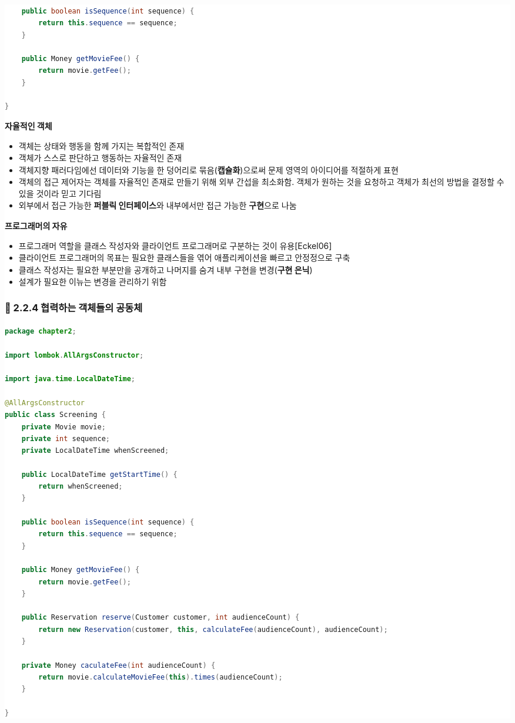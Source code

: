 ```java
    public boolean isSequence(int sequence) {
        return this.sequence == sequence;
    }

    public Money getMovieFee() {
        return movie.getFee();
    }

}
```

**자율적인 객체**

- 객체는 상태와 행동을 함께 가지는 복합적인 존재
- 객체가 스스로 판단하고 행동하는 자율적인 존재
- 객체지향 패러다임에선 데이터와 기능을 한 덩어리로 묶음(**캡슐화**)으로써 문제 영역의 아이디어를 적절하게 표현
- 객체의 접근 제어자는 객체를 자율적인 존재로 만들기 위해 외부 간섭을 최소화함. 객체가 원하는 것을 요청하고 객체가 최선의 방법을 결정할 수 있을 것이라 믿고 기다림
- 외부에서 접근 가능한 **퍼블릭 인터페이스**와 내부에서만 접근 가능한 **구현**으로 나눔

**프로그래머의 자유**

- 프로그래머 역할을 클래스 작성자와 클라이언트 프로그래머로 구분하는 것이 유용[Eckel06]
- 클라이언트 프로그래머의 목표는 필요한 클래스들을 엮어 애플리케이션을 빠르고 안정정으로 구축
- 클래스 작성자는 필요한 부분만을 공개하고 나머지를 숨겨 내부 구현을 변경(**구현 은닉**)
- 설계가 필요한 이뉴는 변경을 관리하기 위함

### 🔖 2.2.4 협력하는 객체들의 공동체

```java
package chapter2;

import lombok.AllArgsConstructor;

import java.time.LocalDateTime;

@AllArgsConstructor
public class Screening {
    private Movie movie;
    private int sequence;
    private LocalDateTime whenScreened;

    public LocalDateTime getStartTime() {
        return whenScreened;
    }

    public boolean isSequence(int sequence) {
        return this.sequence == sequence;
    }

    public Money getMovieFee() {
        return movie.getFee();
    }

    public Reservation reserve(Customer customer, int audienceCount) {
        return new Reservation(customer, this, calculateFee(audienceCount), audienceCount);
    }

    private Money caculateFee(int audienceCount) {
        return movie.calculateMovieFee(this).times(audienceCount);
    }

}
```
